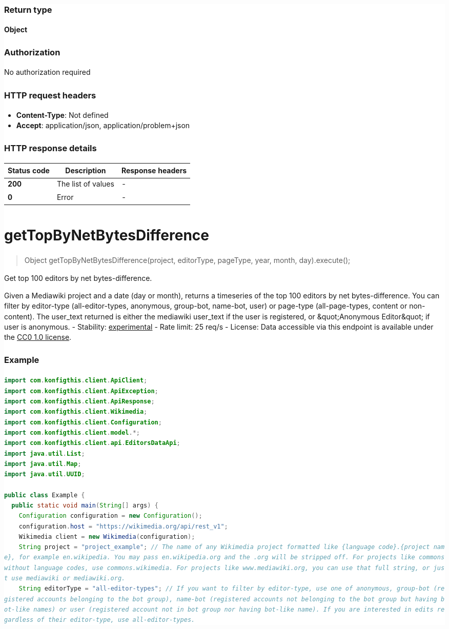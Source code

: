 ### Return type

**Object**

### Authorization

No authorization required

### HTTP request headers

 - **Content-Type**: Not defined
 - **Accept**: application/json, application/problem+json

### HTTP response details
| Status code | Description | Response headers |
|-------------|-------------|------------------|
| **200** | The list of values |  -  |
| **0** | Error |  -  |

<a name="getTopByNetBytesDifference"></a>
# **getTopByNetBytesDifference**
> Object getTopByNetBytesDifference(project, editorType, pageType, year, month, day).execute();

Get top 100 editors by net bytes-difference.

Given a Mediawiki project and a date (day or month), returns a timeseries of the top 100 editors by net bytes-difference. You can filter by editor-type (all-editor-types, anonymous, group-bot, name-bot, user) or page-type (all-page-types, content or non-content). The user_text returned is either the mediawiki user_text if the user is registered, or \&quot;Anonymous Editor\&quot; if user is anonymous.  - Stability: [experimental](https://www.mediawiki.org/wiki/API_versioning#Experimental) - Rate limit: 25 req/s - License: Data accessible via this endpoint is available under the   [CC0 1.0 license](https://creativecommons.org/publicdomain/zero/1.0/). 

### Example
```java
import com.konfigthis.client.ApiClient;
import com.konfigthis.client.ApiException;
import com.konfigthis.client.ApiResponse;
import com.konfigthis.client.Wikimedia;
import com.konfigthis.client.Configuration;
import com.konfigthis.client.model.*;
import com.konfigthis.client.api.EditorsDataApi;
import java.util.List;
import java.util.Map;
import java.util.UUID;

public class Example {
  public static void main(String[] args) {
    Configuration configuration = new Configuration();
    configuration.host = "https://wikimedia.org/api/rest_v1";
    Wikimedia client = new Wikimedia(configuration);
    String project = "project_example"; // The name of any Wikimedia project formatted like {language code}.{project name}, for example en.wikipedia. You may pass en.wikipedia.org and the .org will be stripped off. For projects like commons without language codes, use commons.wikimedia. For projects like www.mediawiki.org, you can use that full string, or just use mediawiki or mediawiki.org. 
    String editorType = "all-editor-types"; // If you want to filter by editor-type, use one of anonymous, group-bot (registered accounts belonging to the bot group), name-bot (registered accounts not belonging to the bot group but having bot-like names) or user (registered account not in bot group nor having bot-like name). If you are interested in edits regardless of their editor-type, use all-editor-types. 
```